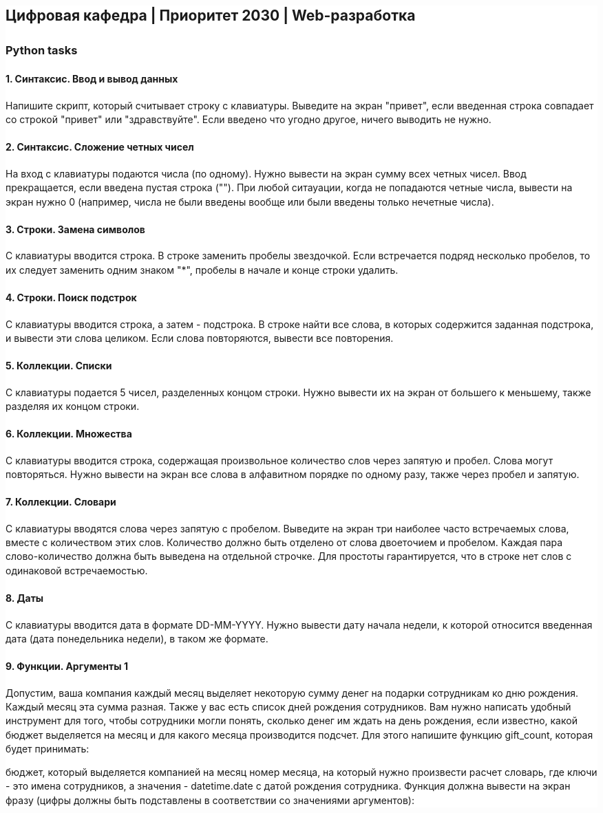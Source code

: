 ## Цифровая кафедра | Приоритет 2030 | Web-разработка

### Python tasks

#### 1. Синтаксис. Ввод и вывод данных 
Напишите скрипт, который считывает строку с клавиатуры. Выведите на экран "привет", если введенная строка совпадает со строкой "привет" или "здравствуйте". Если введено что угодно другое, ничего выводить не нужно.

#### 2. Синтаксис. Сложение четных чисел
На вход с клавиатуры подаются числа (по одному). Нужно вывести на экран сумму всех четных чисел. Ввод прекращается, если введена пустая строка (""). При любой ситауации, когда не попадаются четные числа, вывести на экран нужно 0 (например, числа не были введены вообще или были введены только нечетные числа).

#### 3. Строки. Замена символов
С клавиатуры вводится строка. В строке заменить пробелы звездочкой. Если встречается подряд несколько пробелов, то их следует заменить одним знаком "*", пробелы в начале и конце строки удалить.

#### 4. Строки. Поиск подстрок
С клавиатуры вводится строка, а затем - подстрока. В строке найти все слова, в которых содержится заданная подстрока, и вывести эти слова целиком. Если слова повторяются, вывести все повторения.

#### 5. Коллекции. Списки
С клавиатуры подается 5 чисел, разделенных концом строки. Нужно вывести их на экран от большего к меньшему, также разделяя их концом строки.

#### 6. Коллекции. Множества
С клавиатуры вводится строка, содержащая произвольное количество слов через запятую и пробел. Слова могут повторяться. Нужно вывести на экран все слова в алфавитном порядке по одному разу, также через пробел и запятую.

#### 7. Коллекции. Словари
С клавиатуры вводятся слова через запятую с пробелом. Выведите на экран три наиболее часто встречаемых слова, вместе с количеством этих слов. Количество должно быть отделено от слова двоеточием и пробелом. Каждая пара слово-количество должна быть выведена на отдельной строчке. Для простоты гарантируется, что в строке нет слов с одинаковой встречаемостью.

#### 8. Даты
С клавиатуры вводится дата в формате DD-MM-YYYY. Нужно вывести дату начала недели, к которой относится введенная дата (дата понедельника недели), в таком же формате.

#### 9. Функции. Аргументы 1
Допустим, ваша компания каждый месяц выделяет некоторую сумму денег на подарки сотрудникам ко дню рождения. Каждый месяц эта сумма разная. Также у вас есть список дней рождения сотрудников. Вам нужно написать удобный инструмент для того, чтобы сотрудники могли понять, сколько денег им ждать на день рождения, если известно, какой бюджет выделяется на месяц и для какого месяца производится подсчет. Для этого напишите функцию gift_count, которая будет принимать:

бюджет, который выделяется компанией на месяц
номер месяца, на который нужно произвести расчет
словарь, где ключи - это имена сотрудников, а значения - datetime.date с датой рождения сотрудника.
Функция должна вывести на экран фразу (цифры должны быть подставлены в соответствии со значениями аргументов):
